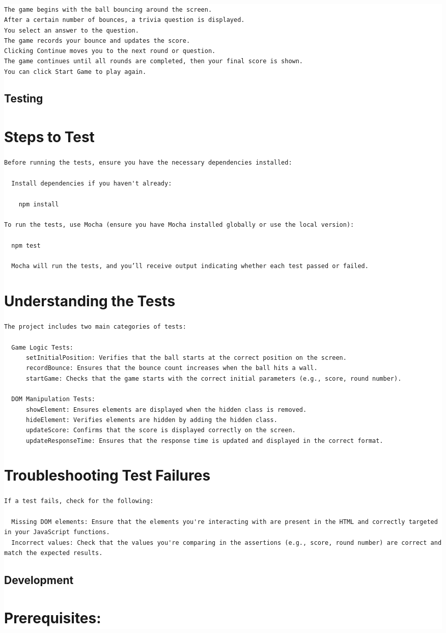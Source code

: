     The game begins with the ball bouncing around the screen.
    After a certain number of bounces, a trivia question is displayed.
    You select an answer to the question.
    The game records your bounce and updates the score.
    Clicking Continue moves you to the next round or question.
    The game continues until all rounds are completed, then your final score is shown.
    You can click Start Game to play again.

## Testing

  # Steps to Test

    Before running the tests, ensure you have the necessary dependencies installed:

      Install dependencies if you haven't already:

        npm install

    To run the tests, use Mocha (ensure you have Mocha installed globally or use the local version):

      npm test

      Mocha will run the tests, and you’ll receive output indicating whether each test passed or failed.

  # Understanding the Tests

    The project includes two main categories of tests:

      Game Logic Tests:
          setInitialPosition: Verifies that the ball starts at the correct position on the screen.
          recordBounce: Ensures that the bounce count increases when the ball hits a wall.
          startGame: Checks that the game starts with the correct initial parameters (e.g., score, round number).

      DOM Manipulation Tests:
          showElement: Ensures elements are displayed when the hidden class is removed.
          hideElement: Verifies elements are hidden by adding the hidden class.
          updateScore: Confirms that the score is displayed correctly on the screen.
          updateResponseTime: Ensures that the response time is updated and displayed in the correct format.

  # Troubleshooting Test Failures

    If a test fails, check for the following:

      Missing DOM elements: Ensure that the elements you're interacting with are present in the HTML and correctly targeted in your JavaScript functions.
      Incorrect values: Check that the values you're comparing in the assertions (e.g., score, round number) are correct and match the expected results.

## Development

  # Prerequisites:
